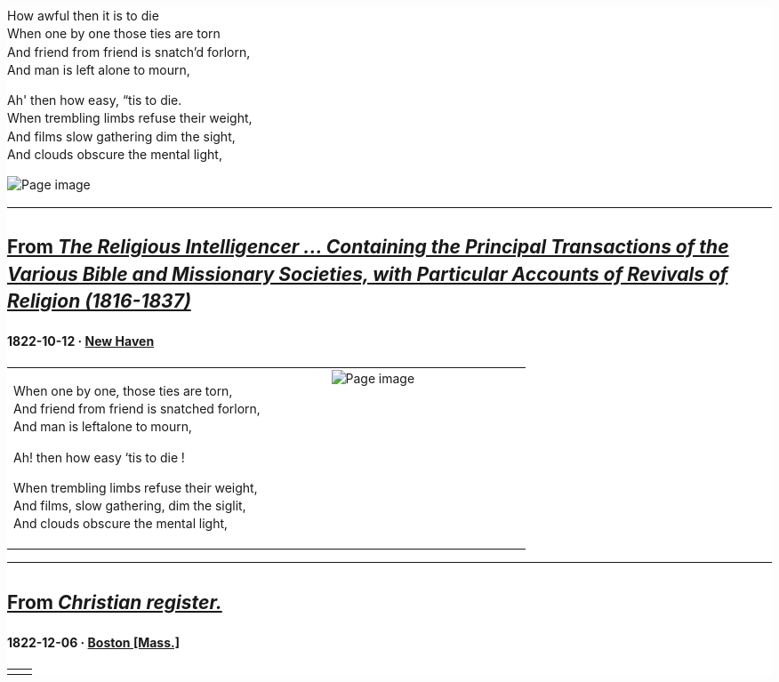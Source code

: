 How awful then it is to die  
When one by one those ties are torn  
And friend from friend is snatch’d forlorn,  
And man is left alone to mourn,  
  
Ah&#x27; then how easy, “tis to die.  
When trembling limbs refuse their weight,  
And films slow gathering dim the sight,  
And clouds obscure the mental light,
</td><td style="width: 50%; max-height: 75%; margin: auto; display: block;">
<img alt="Page image" src="https://iiif.archive.org/image/iiif/2/sim_unitarian-defendant_1822-08-03_4%2Fsim_unitarian-defendant_1822-08-03_4_jp2.zip%2Fsim_unitarian-defendant_1822-08-03_4_jp2%2Fsim_unitarian-defendant_1822-08-03_4_0002.jp2/pct:49.01960784313726,14.925373134328359,27.720588235294116,11.156716417910447/600,/0/default.jpg"/>
</td>
</tr></table>

---

## [From _The Religious Intelligencer ... Containing the Principal Transactions of the Various Bible and Missionary Societies, with Particular Accounts of Revivals of Religion (1816-1837)_](https://archive.org/details/sim_religious-intelligencer_1822-10-12_7_20/page/n15/mode/1up?view=theater)

#### 1822-10-12 &middot; [New Haven](http://dbpedia.org/resource/New_Haven%2C_Connecticut)

<table style="width: 100%;"><tr><td style="width: 50%">

  
  
When one by one, those ties are torn,  
And friend from friend is snatched forlorn,  
And man is leftalone to mourn,  
  
Ah! then how easy ‘tis to die !  
  
When trembling limbs refuse their weight,  
And films, slow gathering, dim the siglit,  
And clouds obscure the mental light,
</td><td style="width: 50%; max-height: 75%; margin: auto; display: block;">
<img alt="Page image" src="https://iiif.archive.org/image/iiif/2/sim_religious-intelligencer_1822-10-12_7_20%2Fsim_religious-intelligencer_1822-10-12_7_20_jp2.zip%2Fsim_religious-intelligencer_1822-10-12_7_20_jp2%2Fsim_religious-intelligencer_1822-10-12_7_20_0015.jp2/pct:16.341743119266056,58.63819359355855,31.53669724770642,7.666725013127953/600,/0/default.jpg"/>
</td>
</tr></table>

---

## [From _Christian register._](https://archive.org/details/sim_unitarian-register-and-the-universalist-leader_1822-12-06_2_17/page/n1/mode/1up?view=theater)

#### 1822-12-06 &middot; [Boston [Mass.]](http://dbpedia.org/resource/Boston)

<table style="width: 100%;"><tr><td style="width: 50%">
